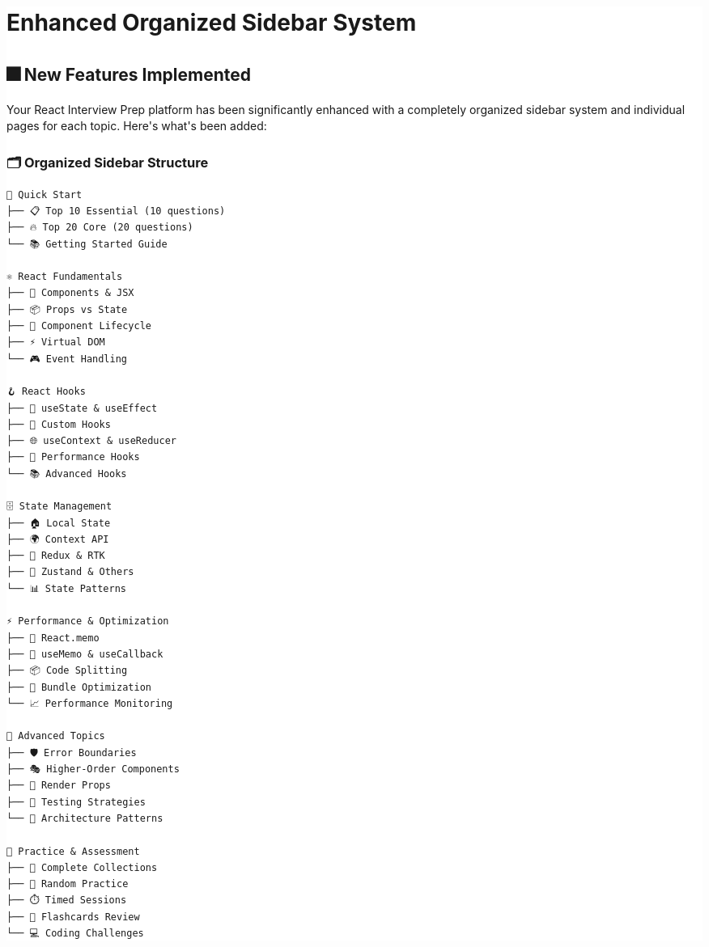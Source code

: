 # Enhanced Organized Sidebar System

## 🎆 New Features Implemented

Your React Interview Prep platform has been significantly enhanced with a completely organized sidebar system and individual pages for each topic. Here's what's been added:

### 🗂️ **Organized Sidebar Structure**

```
🚀 Quick Start
├── 📋 Top 10 Essential (10 questions)
├── 🔥 Top 20 Core (20 questions)  
└── 📚 Getting Started Guide

⚛️ React Fundamentals
├── 🧩 Components & JSX
├── 📦 Props vs State
├── 🔄 Component Lifecycle
├── ⚡ Virtual DOM
└── 🎮 Event Handling

🪝 React Hooks
├── 🎣 useState & useEffect
├── 🔧 Custom Hooks
├── 🌐 useContext & useReducer
├── 🚀 Performance Hooks
└── 📚 Advanced Hooks

🗄️ State Management
├── 🏠 Local State
├── 🌍 Context API
├── 🔴 Redux & RTK
├── 🐻 Zustand & Others
└── 📊 State Patterns

⚡ Performance & Optimization
├── 🚀 React.memo
├── 💾 useMemo & useCallback
├── 📦 Code Splitting
├── 🔧 Bundle Optimization
└── 📈 Performance Monitoring

🔬 Advanced Topics
├── 🛡️ Error Boundaries
├── 🎭 Higher-Order Components
├── 🎨 Render Props
├── 🧪 Testing Strategies
└── 🏢 Architecture Patterns

🏅 Practice & Assessment
├── 💯 Complete Collections
├── 🎲 Random Practice
├── ⏱️ Timed Sessions
├── 🎴 Flashcards Review
└── 💻 Coding Challenges
```
